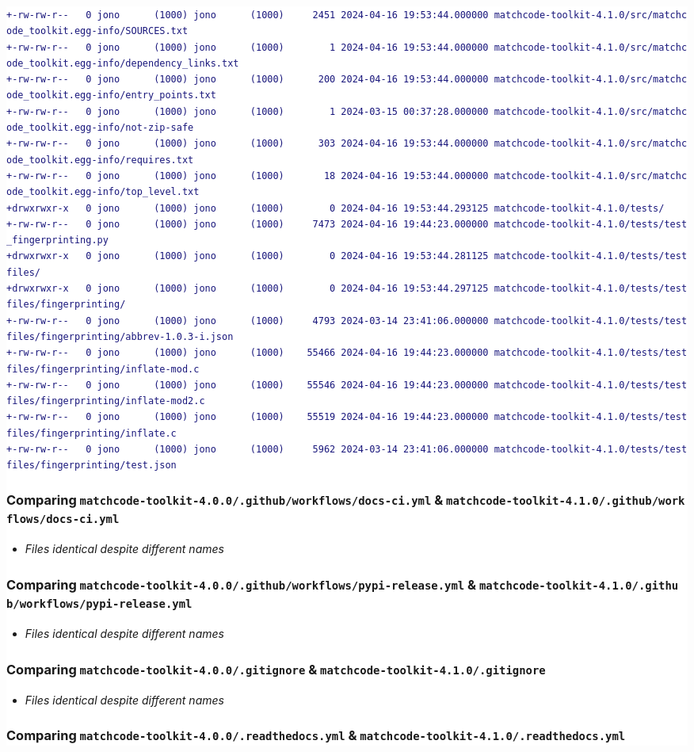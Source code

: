 ```diff
+-rw-rw-r--   0 jono      (1000) jono      (1000)     2451 2024-04-16 19:53:44.000000 matchcode-toolkit-4.1.0/src/matchcode_toolkit.egg-info/SOURCES.txt
+-rw-rw-r--   0 jono      (1000) jono      (1000)        1 2024-04-16 19:53:44.000000 matchcode-toolkit-4.1.0/src/matchcode_toolkit.egg-info/dependency_links.txt
+-rw-rw-r--   0 jono      (1000) jono      (1000)      200 2024-04-16 19:53:44.000000 matchcode-toolkit-4.1.0/src/matchcode_toolkit.egg-info/entry_points.txt
+-rw-rw-r--   0 jono      (1000) jono      (1000)        1 2024-03-15 00:37:28.000000 matchcode-toolkit-4.1.0/src/matchcode_toolkit.egg-info/not-zip-safe
+-rw-rw-r--   0 jono      (1000) jono      (1000)      303 2024-04-16 19:53:44.000000 matchcode-toolkit-4.1.0/src/matchcode_toolkit.egg-info/requires.txt
+-rw-rw-r--   0 jono      (1000) jono      (1000)       18 2024-04-16 19:53:44.000000 matchcode-toolkit-4.1.0/src/matchcode_toolkit.egg-info/top_level.txt
+drwxrwxr-x   0 jono      (1000) jono      (1000)        0 2024-04-16 19:53:44.293125 matchcode-toolkit-4.1.0/tests/
+-rw-rw-r--   0 jono      (1000) jono      (1000)     7473 2024-04-16 19:44:23.000000 matchcode-toolkit-4.1.0/tests/test_fingerprinting.py
+drwxrwxr-x   0 jono      (1000) jono      (1000)        0 2024-04-16 19:53:44.281125 matchcode-toolkit-4.1.0/tests/testfiles/
+drwxrwxr-x   0 jono      (1000) jono      (1000)        0 2024-04-16 19:53:44.297125 matchcode-toolkit-4.1.0/tests/testfiles/fingerprinting/
+-rw-rw-r--   0 jono      (1000) jono      (1000)     4793 2024-03-14 23:41:06.000000 matchcode-toolkit-4.1.0/tests/testfiles/fingerprinting/abbrev-1.0.3-i.json
+-rw-rw-r--   0 jono      (1000) jono      (1000)    55466 2024-04-16 19:44:23.000000 matchcode-toolkit-4.1.0/tests/testfiles/fingerprinting/inflate-mod.c
+-rw-rw-r--   0 jono      (1000) jono      (1000)    55546 2024-04-16 19:44:23.000000 matchcode-toolkit-4.1.0/tests/testfiles/fingerprinting/inflate-mod2.c
+-rw-rw-r--   0 jono      (1000) jono      (1000)    55519 2024-04-16 19:44:23.000000 matchcode-toolkit-4.1.0/tests/testfiles/fingerprinting/inflate.c
+-rw-rw-r--   0 jono      (1000) jono      (1000)     5962 2024-03-14 23:41:06.000000 matchcode-toolkit-4.1.0/tests/testfiles/fingerprinting/test.json
```

### Comparing `matchcode-toolkit-4.0.0/.github/workflows/docs-ci.yml` & `matchcode-toolkit-4.1.0/.github/workflows/docs-ci.yml`

 * *Files identical despite different names*

### Comparing `matchcode-toolkit-4.0.0/.github/workflows/pypi-release.yml` & `matchcode-toolkit-4.1.0/.github/workflows/pypi-release.yml`

 * *Files identical despite different names*

### Comparing `matchcode-toolkit-4.0.0/.gitignore` & `matchcode-toolkit-4.1.0/.gitignore`

 * *Files identical despite different names*

### Comparing `matchcode-toolkit-4.0.0/.readthedocs.yml` & `matchcode-toolkit-4.1.0/.readthedocs.yml`
